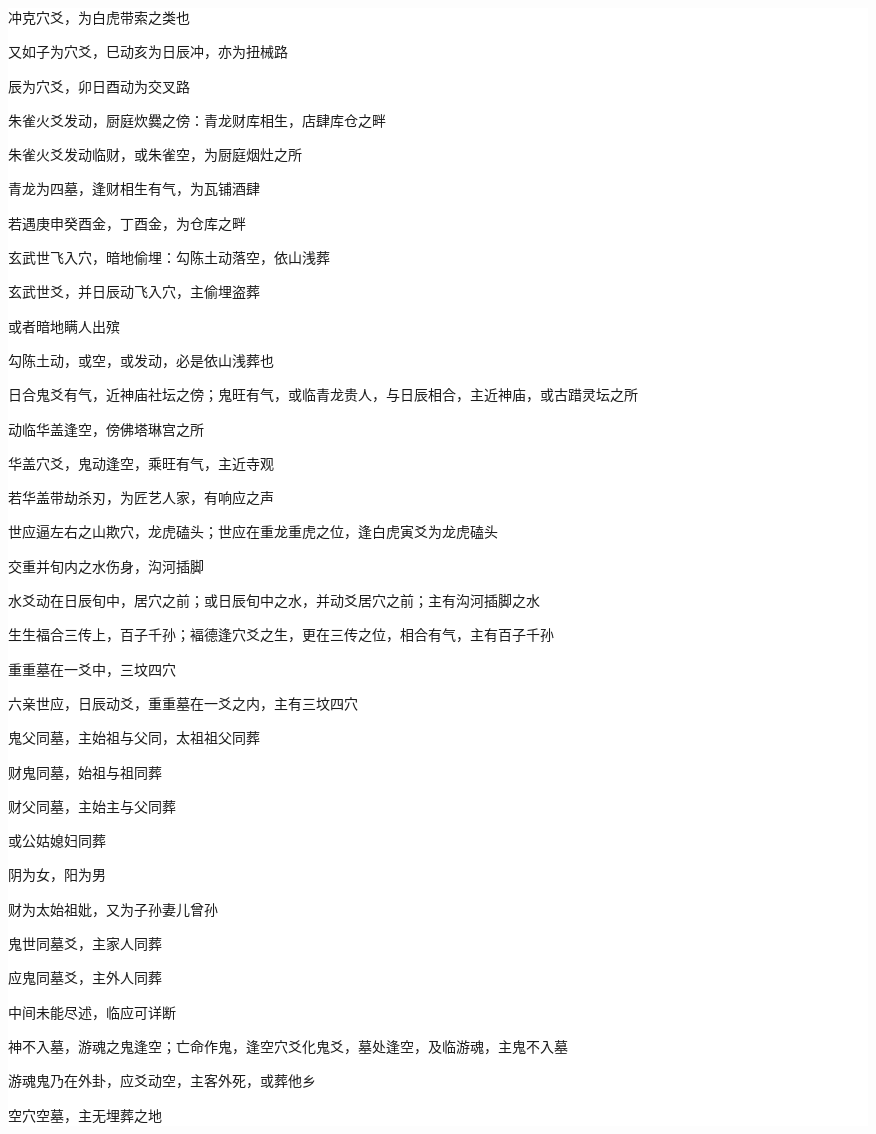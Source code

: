冲克穴爻，为白虎带索之类也

又如子为穴爻，巳动亥为日辰冲，亦为扭械路

辰为穴爻，卯日酉动为交叉路

朱雀火爻发动，厨庭炊爨之傍：青龙财库相生，店肆库仓之畔

朱雀火爻发动临财，或朱雀空，为厨庭烟灶之所

青龙为四墓，逢财相生有气，为瓦铺酒肆

若遇庚申癸酉金，丁酉金，为仓库之畔

玄武世飞入穴，暗地偷埋：勾陈土动落空，依山浅葬

玄武世爻，并日辰动飞入穴，主偷埋盗葬

或者暗地瞒人出殡

勾陈土动，或空，或发动，必是依山浅葬也

日合鬼爻有气，近神庙社坛之傍；鬼旺有气，或临青龙贵人，与日辰相合，主近神庙，或古踖灵坛之所

动临华盖逢空，傍佛塔琳宫之所

华盖穴爻，鬼动逢空，乘旺有气，主近寺观

若华盖带劫杀刃，为匠艺人家，有响应之声

世应逼左右之山欺穴，龙虎磕头；世应在重龙重虎之位，逢白虎寅爻为龙虎磕头

交重并旬内之水伤身，沟河插脚

水爻动在日辰旬中，居穴之前；或日辰旬中之水，并动爻居穴之前；主有沟河插脚之水

生生福合三传上，百子千孙；褔德逢穴爻之生，更在三传之位，相合有气，主有百子千孙

重重墓在一爻中，三坟四穴

六亲世应，日辰动爻，重重墓在一爻之内，主有三坟四穴

鬼父同墓，主始祖与父同，太祖祖父同葬

财鬼同墓，始祖与祖同葬

财父同墓，主始主与父同葬

或公姑媳妇同葬

阴为女，阳为男

财为太始祖妣，又为子孙妻儿曾孙

鬼世同墓爻，主家人同葬

应鬼同墓爻，主外人同葬

中间未能尽述，临应可详断

神不入墓，游魂之鬼逢空；亡命作鬼，逢空穴爻化鬼爻，墓处逢空，及临游魂，主鬼不入墓

游魂鬼乃在外卦，应爻动空，主客外死，或葬他乡

空穴空墓，主无埋葬之地
